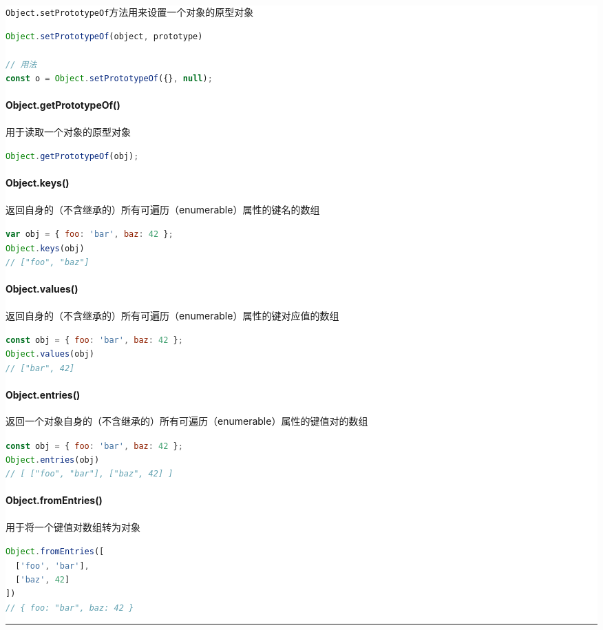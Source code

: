 `Object.setPrototypeOf`方法用来设置一个对象的原型对象

```js
Object.setPrototypeOf(object, prototype)

// 用法
const o = Object.setPrototypeOf({}, null);
```

#### Object.getPrototypeOf()

用于读取一个对象的原型对象

```js
Object.getPrototypeOf(obj);
```

#### Object.keys()

返回自身的（不含继承的）所有可遍历（enumerable）属性的键名的数组

```js
var obj = { foo: 'bar', baz: 42 };
Object.keys(obj)
// ["foo", "baz"]
```

#### Object.values()

返回自身的（不含继承的）所有可遍历（enumerable）属性的键对应值的数组

```js
const obj = { foo: 'bar', baz: 42 };
Object.values(obj)
// ["bar", 42]
```

#### Object.entries()

返回一个对象自身的（不含继承的）所有可遍历（enumerable）属性的键值对的数组

```js
const obj = { foo: 'bar', baz: 42 };
Object.entries(obj)
// [ ["foo", "bar"], ["baz", 42] ]
```

#### Object.fromEntries()

用于将一个键值对数组转为对象

```js
Object.fromEntries([
  ['foo', 'bar'],
  ['baz', 42]
])
// { foo: "bar", baz: 42 }
```

---

  [lastWord]: 'world'
  [keyA]: 'valueA',
  [keyB]: 'valueB'